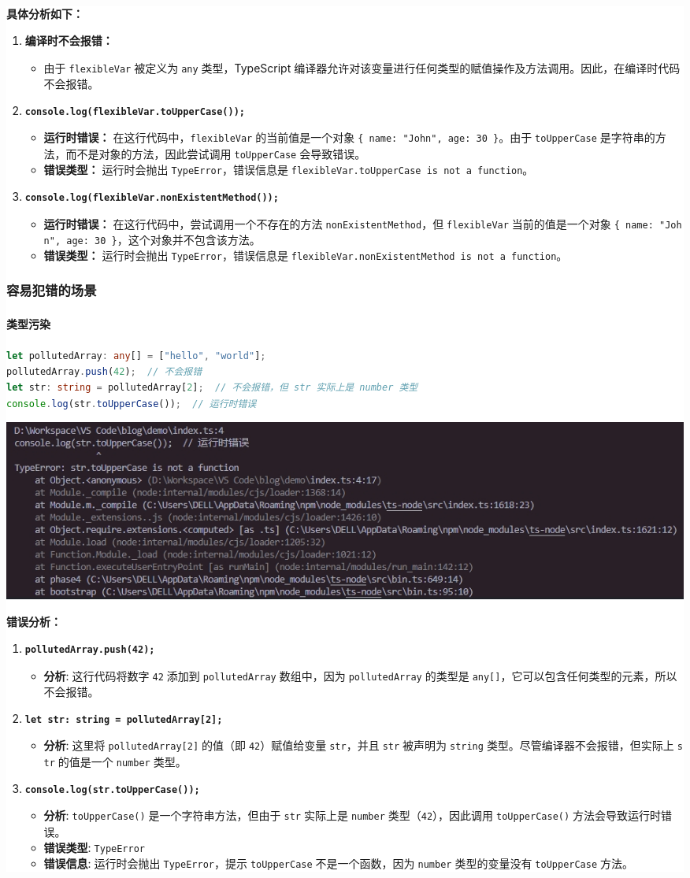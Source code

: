 **具体分析如下：**

1. **编译时不会报错：**
   - 由于 `flexibleVar` 被定义为 `any` 类型，TypeScript 编译器允许对该变量进行任何类型的赋值操作及方法调用。因此，在编译时代码不会报错。

2. **`console.log(flexibleVar.toUpperCase());`**
   - **运行时错误：** 在这行代码中，`flexibleVar` 的当前值是一个对象 `{ name: "John", age: 30 }`。由于 `toUpperCase` 是字符串的方法，而不是对象的方法，因此尝试调用 `toUpperCase` 会导致错误。
   - **错误类型：** 运行时会抛出 `TypeError`，错误信息是 `flexibleVar.toUpperCase is not a function`。

3. **`console.log(flexibleVar.nonExistentMethod());`**
   - **运行时错误：** 在这行代码中，尝试调用一个不存在的方法 `nonExistentMethod`，但 `flexibleVar` 当前的值是一个对象 `{ name: "John", age: 30 }`，这个对象并不包含该方法。
   - **错误类型：** 运行时会抛出 `TypeError`，错误信息是 `flexibleVar.nonExistentMethod is not a function`。


### 容易犯错的场景

#### **类型污染**

```typescript
let pollutedArray: any[] = ["hello", "world"];
pollutedArray.push(42);  // 不会报错
let str: string = pollutedArray[2];  // 不会报错，但 str 实际上是 number 类型
console.log(str.toUpperCase());  // 运行时错误
```

![img](/img/in-post/post-three-special-types-in-typescript-02.png)

**错误分析：**

1. **`pollutedArray.push(42);`**
   - **分析**: 这行代码将数字 `42` 添加到 `pollutedArray` 数组中，因为 `pollutedArray` 的类型是 `any[]`，它可以包含任何类型的元素，所以不会报错。

2. **`let str: string = pollutedArray[2];`**
   - **分析**: 这里将 `pollutedArray[2]` 的值（即 `42`）赋值给变量 `str`，并且 `str` 被声明为 `string` 类型。尽管编译器不会报错，但实际上 `str` 的值是一个 `number` 类型。

3. **`console.log(str.toUpperCase());`**
   - **分析**: `toUpperCase()` 是一个字符串方法，但由于 `str` 实际上是 `number` 类型（`42`），因此调用 `toUpperCase()` 方法会导致运行时错误。
   - **错误类型**: `TypeError`
   - **错误信息**: 运行时会抛出 `TypeError`，提示 `toUpperCase` 不是一个函数，因为 `number` 类型的变量没有 `toUpperCase` 方法。
